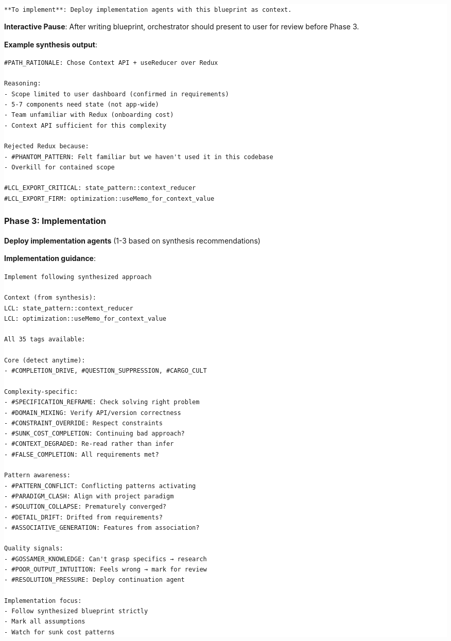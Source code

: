 ```markdown
**To implement**: Deploy implementation agents with this blueprint as context.
```

**Interactive Pause**: After writing blueprint, orchestrator should present to user for review before Phase 3.

**Example synthesis output**:
```
#PATH_RATIONALE: Chose Context API + useReducer over Redux

Reasoning:
- Scope limited to user dashboard (confirmed in requirements)
- 5-7 components need state (not app-wide)
- Team unfamiliar with Redux (onboarding cost)
- Context API sufficient for this complexity

Rejected Redux because:
- #PHANTOM_PATTERN: Felt familiar but we haven't used it in this codebase
- Overkill for contained scope

#LCL_EXPORT_CRITICAL: state_pattern::context_reducer
#LCL_EXPORT_FIRM: optimization::useMemo_for_context_value
```

### Phase 3: Implementation

**Deploy implementation agents** (1-3 based on synthesis recommendations)

**Implementation guidance**:
```
Implement following synthesized approach

Context (from synthesis):
LCL: state_pattern::context_reducer
LCL: optimization::useMemo_for_context_value

All 35 tags available:

Core (detect anytime):
- #COMPLETION_DRIVE, #QUESTION_SUPPRESSION, #CARGO_CULT

Complexity-specific:
- #SPECIFICATION_REFRAME: Check solving right problem
- #DOMAIN_MIXING: Verify API/version correctness
- #CONSTRAINT_OVERRIDE: Respect constraints
- #SUNK_COST_COMPLETION: Continuing bad approach?
- #CONTEXT_DEGRADED: Re-read rather than infer
- #FALSE_COMPLETION: All requirements met?

Pattern awareness:
- #PATTERN_CONFLICT: Conflicting patterns activating
- #PARADIGM_CLASH: Align with project paradigm
- #SOLUTION_COLLAPSE: Prematurely converged?
- #DETAIL_DRIFT: Drifted from requirements?
- #ASSOCIATIVE_GENERATION: Features from association?

Quality signals:
- #GOSSAMER_KNOWLEDGE: Can't grasp specifics → research
- #POOR_OUTPUT_INTUITION: Feels wrong → mark for review
- #RESOLUTION_PRESSURE: Deploy continuation agent

Implementation focus:
- Follow synthesized blueprint strictly
- Mark all assumptions
- Watch for sunk cost patterns
```